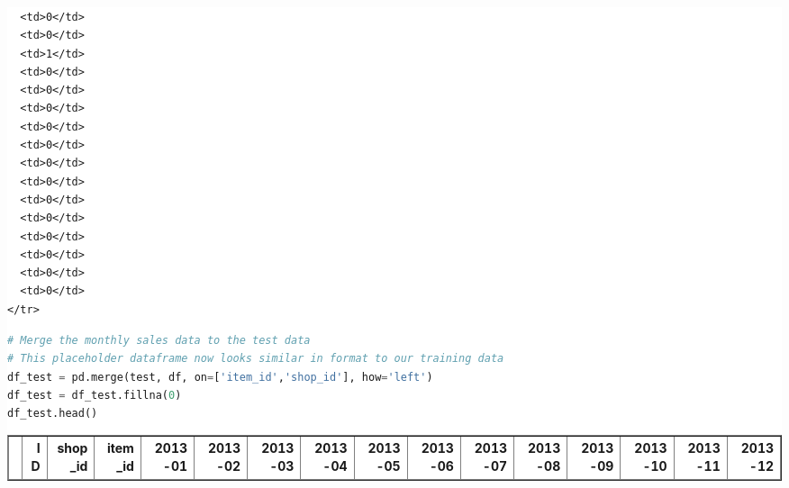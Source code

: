      <td>0</td>
      <td>0</td>
      <td>1</td>
      <td>0</td>
      <td>0</td>
      <td>0</td>
      <td>0</td>
      <td>0</td>
      <td>0</td>
      <td>0</td>
      <td>0</td>
      <td>0</td>
      <td>0</td>
      <td>0</td>
      <td>0</td>
      <td>0</td>
    </tr>
  </tbody>
</table>
</div>




```python
# Merge the monthly sales data to the test data
# This placeholder dataframe now looks similar in format to our training data
df_test = pd.merge(test, df, on=['item_id','shop_id'], how='left')
df_test = df_test.fillna(0)
df_test.head()
```




<div>
<style scoped>
    .dataframe tbody tr th:only-of-type {
        vertical-align: middle;
    }

    .dataframe tbody tr th {
        vertical-align: top;
    }

    .dataframe thead th {
        text-align: right;
    }
</style>
<table border="1" class="dataframe">
  <thead>
    <tr style="text-align: right;">
      <th></th>
      <th>ID</th>
      <th>shop_id</th>
      <th>item_id</th>
      <th>2013-01</th>
      <th>2013-02</th>
      <th>2013-03</th>
      <th>2013-04</th>
      <th>2013-05</th>
      <th>2013-06</th>
      <th>2013-07</th>
      <th>2013-08</th>
      <th>2013-09</th>
      <th>2013-10</th>
      <th>2013-11</th>
      <th>2013-12</th>